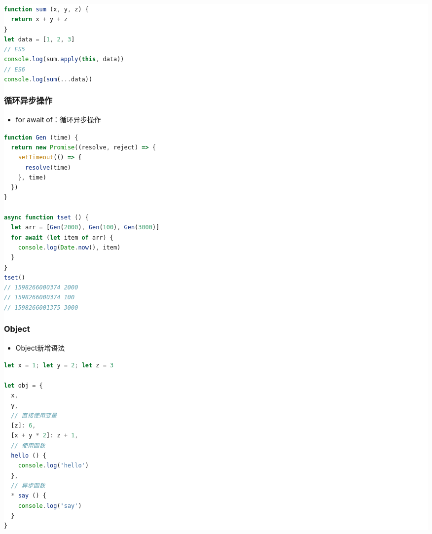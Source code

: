 ```javascript
function sum (x, y, z) {
  return x + y + z
}
let data = [1, 2, 3]
// ES5
console.log(sum.apply(this, data))
// ES6
console.log(sum(...data))
```

### 循环异步操作
* for await of：循环异步操作
```javascript
function Gen (time) {
  return new Promise((resolve, reject) => {
    setTimeout(() => {
      resolve(time)
    }, time)
  })
}

async function tset () {
  let arr = [Gen(2000), Gen(100), Gen(3000)]
  for await (let item of arr) {
    console.log(Date.now(), item)
  }
}
tset()
// 1598266000374 2000
// 1598266000374 100
// 1598266001375 3000
```

### Object
* Object新增语法

```javascript
let x = 1; let y = 2; let z = 3

let obj = {
  x,
  y,
  // 直接使用变量
  [z]: 6,
  [x + y * 2]: z + 1,
  // 使用函数
  hello () {
    console.log('hello')
  },
  // 异步函数
  * say () {
    console.log('say')
  }
}
```
